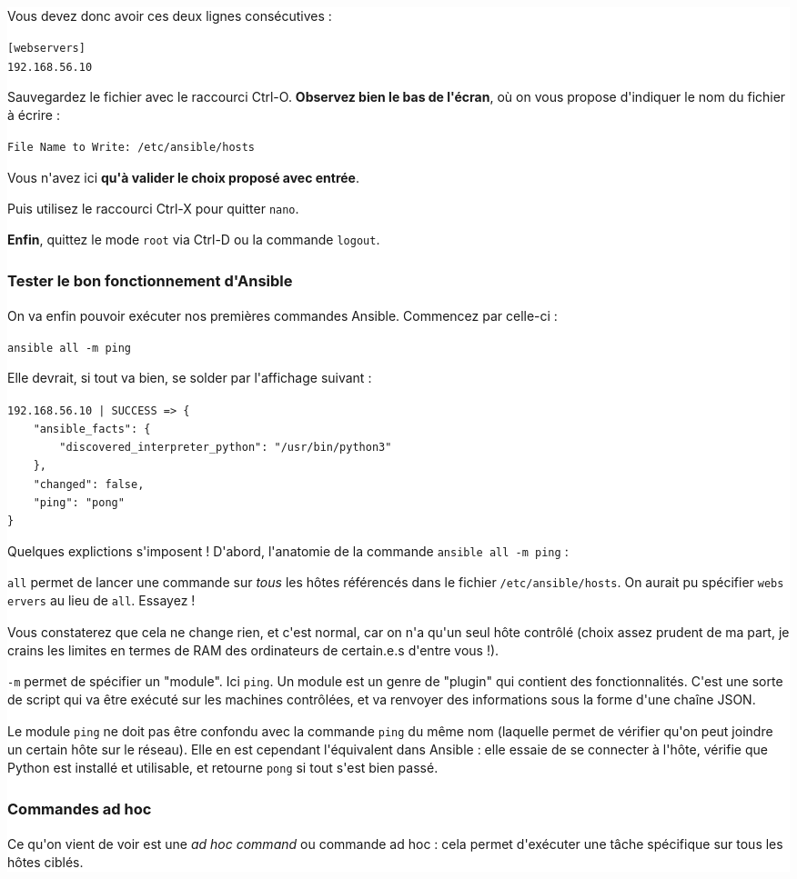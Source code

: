 Vous devez donc avoir ces deux lignes consécutives :

```
[webservers]
192.168.56.10
```

Sauvegardez le fichier avec le raccourci Ctrl-O. **Observez bien le bas de l'écran**, où on vous propose d'indiquer le nom du fichier à écrire :

    File Name to Write: /etc/ansible/hosts 

Vous n'avez ici **qu'à valider le choix proposé avec entrée**.

Puis utilisez le raccourci Ctrl-X pour quitter `nano`.

**Enfin**, quittez le mode `root` via Ctrl-D ou la commande `logout`.

### Tester le bon fonctionnement d'Ansible

On va enfin pouvoir exécuter nos premières commandes Ansible. Commencez par celle-ci :

    ansible all -m ping

Elle devrait, si tout va bien, se solder par l'affichage suivant :

```
192.168.56.10 | SUCCESS => {
    "ansible_facts": {
        "discovered_interpreter_python": "/usr/bin/python3"
    },
    "changed": false,
    "ping": "pong"
}
```

Quelques explictions s'imposent ! D'abord, l'anatomie de la commande `ansible all -m ping` :

`all` permet de lancer une commande sur _tous_ les hôtes référencés dans le fichier `/etc/ansible/hosts`. On aurait pu spécifier `webservers` au lieu de `all`. Essayez !

Vous constaterez que cela ne change rien, et c'est normal, car on n'a qu'un seul hôte contrôlé (choix assez prudent de ma part, je crains les limites en termes de RAM des ordinateurs de certain.e.s d'entre vous !).

`-m` permet de spécifier un "module". Ici `ping`. Un module est un genre de "plugin" qui contient des fonctionnalités. C'est une sorte de script qui va être exécuté sur les machines contrôlées, et va renvoyer des informations sous la forme d'une chaîne JSON.

Le module `ping` ne doit pas être confondu avec la commande `ping` du même nom (laquelle permet de vérifier qu'on peut joindre un certain hôte sur le réseau). Elle en est cependant l'équivalent dans Ansible : elle essaie de se connecter à l'hôte, vérifie que Python est installé et utilisable, et retourne `pong` si tout s'est bien passé.

### Commandes ad hoc

Ce qu'on vient de voir est une _ad hoc command_ ou commande ad hoc : cela permet d'exécuter une tâche spécifique sur tous les hôtes ciblés.
